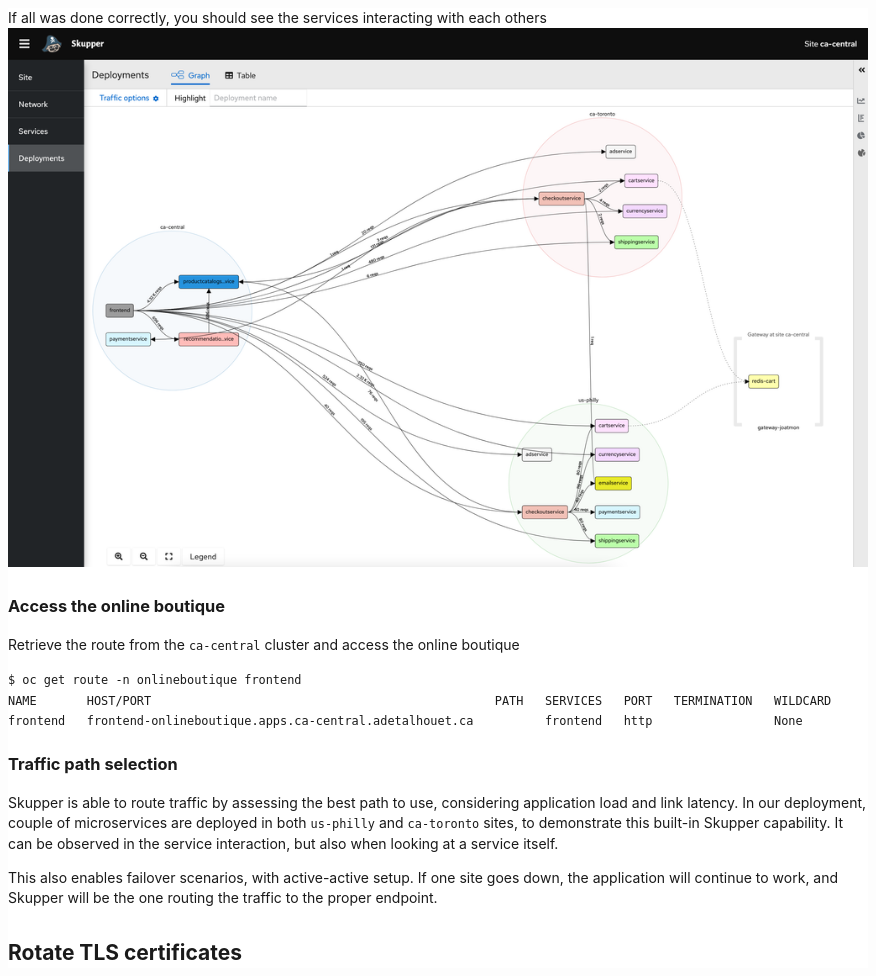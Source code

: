 If all was done correctly, you should see the services interacting with each others
![](assets/skupper-service-interaction.png)

### Access the online boutique

Retrieve the route from the `ca-central` cluster and access the online boutique

~~~
$ oc get route -n onlineboutique frontend
NAME       HOST/PORT                                                PATH   SERVICES   PORT   TERMINATION   WILDCARD
frontend   frontend-onlineboutique.apps.ca-central.adetalhouet.ca          frontend   http                 None
~~~

### Traffic path selection

Skupper is able to route traffic by assessing the best path to use, considering application load and link latency. In our deployment, couple of microservices are deployed in both `us-philly` and `ca-toronto` sites, to demonstrate this built-in Skupper capability. It can be observed in the service interaction, but also when looking at a service itself.

This also enables failover scenarios, with active-active setup. If one site goes down, the application will continue to work, and Skupper will be the one routing the traffic to the proper endpoint.

## Rotate TLS certificates

